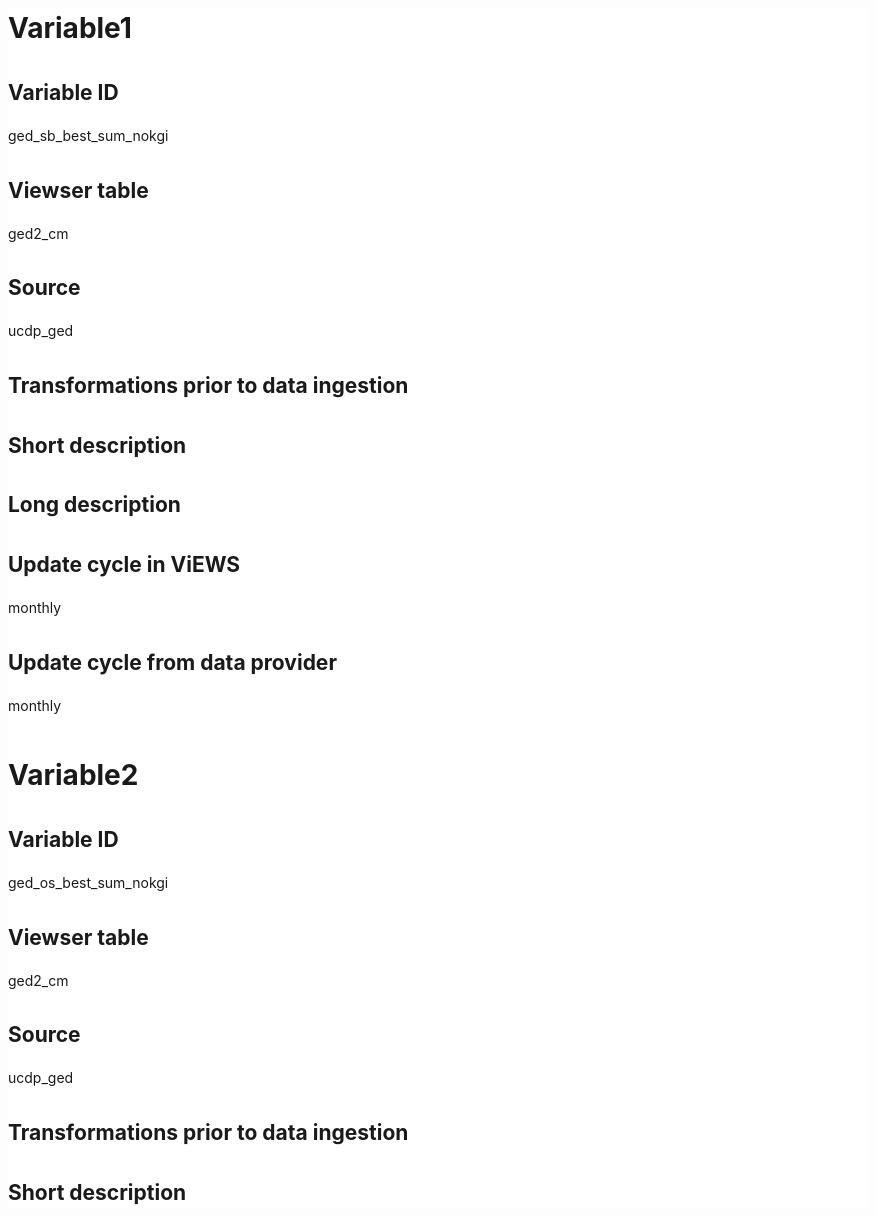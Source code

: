 # Variable1

## Variable ID
ged_sb_best_sum_nokgi

## Viewser table
ged2_cm

## Source
ucdp_ged

## Transformations prior to data ingestion


## Short description


## Long description


## Update cycle in ViEWS
monthly

## Update cycle from data provider
monthly

# Variable2

## Variable ID
ged_os_best_sum_nokgi

## Viewser table
ged2_cm

## Source
ucdp_ged

## Transformations prior to data ingestion


## Short description
